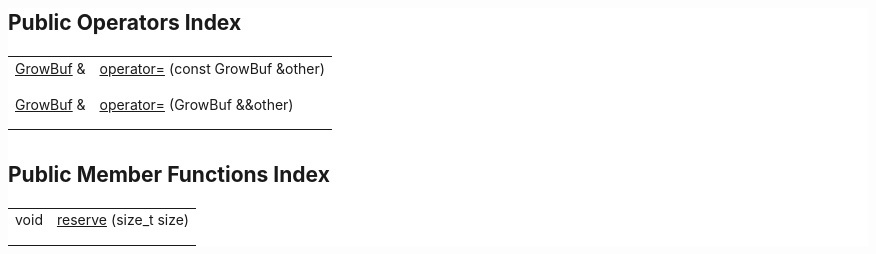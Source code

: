 </table>

## Public Operators Index

<table class="doxyMembersIndex">

<tr class="doxyMemberIndexItem">
<td class="doxyMemberIndexItemType" align="left" valign="top"><a href="/web-doxygen/docs/api/classes/growbuf">GrowBuf</a> &amp;</td>
<td class="doxyMemberIndexItemName" align="left" valign="top"><a href="#a30ef5583d31934cffabff4fa837a9e84">operator=</a> (const GrowBuf &amp;other)</td>
</tr>
<tr class="doxyMemberIndexDescription">
<td class="doxyMemberIndexDescriptionLeft"></td>
<td class="doxyMemberIndexDescriptionRight">
</td>
</tr>
<tr class="doxyMemberIndexSeparator">
<td class="doxyMemberIndexSeparator" colspan="2"></td>
</tr>

<tr class="doxyMemberIndexItem">
<td class="doxyMemberIndexItemType" align="left" valign="top"><a href="/web-doxygen/docs/api/classes/growbuf">GrowBuf</a> &amp;</td>
<td class="doxyMemberIndexItemName" align="left" valign="top"><a href="#ac7ef149390d72537bf9f2a1be9cc3baf">operator=</a> (GrowBuf &amp;&amp;other)</td>
</tr>
<tr class="doxyMemberIndexDescription">
<td class="doxyMemberIndexDescriptionLeft"></td>
<td class="doxyMemberIndexDescriptionRight">
</td>
</tr>
<tr class="doxyMemberIndexSeparator">
<td class="doxyMemberIndexSeparator" colspan="2"></td>
</tr>

</table>

## Public Member Functions Index

<table class="doxyMembersIndex">

<tr class="doxyMemberIndexItem">
<td class="doxyMemberIndexItemType" align="left" valign="top">void</td>
<td class="doxyMemberIndexItemName" align="left" valign="top"><a href="#a9a3aabf69cefb88ffc5bb7b88f86b933">reserve</a> (size_t size)</td>
</tr>
<tr class="doxyMemberIndexDescription">
<td class="doxyMemberIndexDescriptionLeft"></td>
<td class="doxyMemberIndexDescriptionRight">
</td>
</tr>
<tr class="doxyMemberIndexSeparator">
<td class="doxyMemberIndexSeparator" colspan="2"></td>
</tr>
